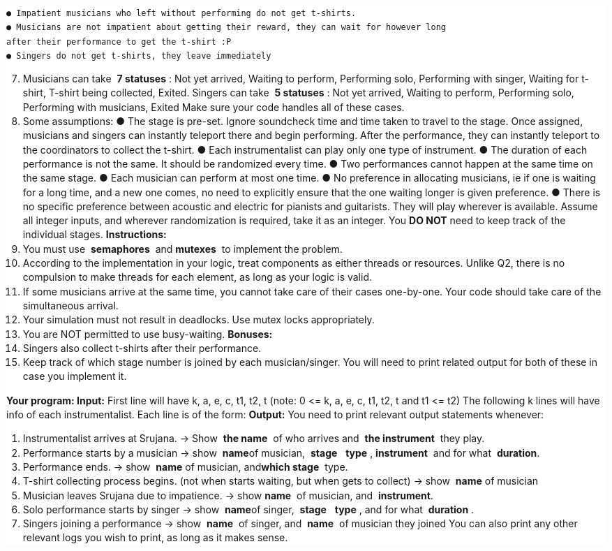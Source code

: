 
```
● Impatient musicians who left without performing do not get t-shirts.
● Musicians are not impatient about getting their reward, they can wait for however long
after their performance to get the t-shirt :P
● Singers do not get t-shirts, they leave immediately
```
7. ​Musicians can take ​ **7 statuses** ​:​ Not yet arrived, Waiting to perform, Performing solo,
Performing with singer, Waiting for t-shirt, T-shirt being collected, Exited.
Singers can take ​ **5 statuses** ​:​ Not yet arrived, Waiting to perform, Performing solo, Performing
with musicians, Exited
Make sure your code handles all of these cases.
8. Some assumptions:
    ● The stage is pre-set. Ignore soundcheck time and time taken to travel to the stage. Once
       assigned, musicians and singers can instantly teleport there and begin performing. After
       the performance, they can instantly teleport to the coordinators to collect the t-shirt.
    ● Each instrumentalist can play only one type of instrument.
    ● The duration of each performance is not the same. It should be randomized every time.
    ● Two performances cannot happen at the same time on the same stage.
    ● Each musician can perform at most one time.
    ● No preference in allocating musicians, ie if one is waiting for a long time, and a new one
       comes, no need to explicitly ensure that the one waiting longer is given preference.
    ● There is no specific preference between acoustic and electric for pianists and guitarists.
       They will play wherever is available.
Assume all integer inputs, and wherever randomization is required, take it as an integer.
You ​ **DO NOT** ​need to keep track of the individual stages.
**Instructions:**
1. You must use ​ **semaphores** ​ and ​ **mutexes** ​ to implement the problem.
2. According to the implementation in your logic, treat components as either threads or
resources. Unlike Q2, there is no compulsion to make threads for each element, as long as your
logic is valid.
3. If some musicians arrive at the same time, you cannot take care of their cases one-by-one.
Your code should take care of the simultaneous arrival.
4. Your simulation must not result in deadlocks. Use mutex locks appropriately.
5. You are NOT permitted to use busy-waiting.
**Bonuses:**
1. Singers also collect t-shirts after their performance.
2. Keep track of which stage number is joined by each musician/singer.
You will need to print related output for both of these in case you implement it.


**Your program:
Input:**
First line will have k, a, e, c, t1, t2, t (note: 0 <= k, a, e, c, t1, t2, t and t1 <= t2)
The following k lines will have info of each instrumentalist. Each line is of the form:
<name> <instrument character> <time in secs of arrival>
**Output:**
You need to print relevant output statements whenever:

1. Instrumentalist arrives at Srujana.
    -> Show ​ **the name** ​ of who arrives and ​ **the instrument** ​ they play.
2. Performance starts by a musician
    -> show ​ **name** ​of musician, ​ **stage** ​ ​ **type** ​, ​ **instrument** ​ and for what ​ **duration** ​.
3. Performance ends.
    -> show ​ **name** ​of musician, and ​ **which stage** ​ type.
4. T-shirt collecting process begins. (not when starts waiting, but when gets to collect)
    -> show ​ **name** ​of musician
4. Musician leaves Srujana due to impatience.
    -> show ​ **name** ​ of musician, and ​ **instrument** ​.
5. Solo performance starts by singer
    -> show ​ **name** ​of singer, ​ **stage** ​ ​ **type** ​, and for what ​ **duration** ​.
6. Singers joining a performance
    -> show ​ **name** ​ of singer, and ​ **name** ​ of musician they joined
You can also print any other relevant logs you wish to print, as long as it makes sense.
